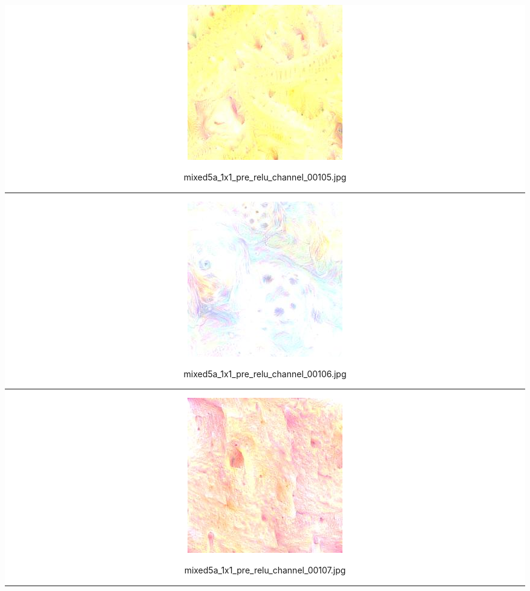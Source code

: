 <p align="center">  <img src="mixed5a_1x1_pre_relu_channel_00105.jpg?"> </p><p align="center">mixed5a_1x1_pre_relu_channel_00105.jpg</p>

***

<p align="center">  <img src="mixed5a_1x1_pre_relu_channel_00106.jpg?"> </p><p align="center">mixed5a_1x1_pre_relu_channel_00106.jpg</p>

***

<p align="center">  <img src="mixed5a_1x1_pre_relu_channel_00107.jpg?"> </p><p align="center">mixed5a_1x1_pre_relu_channel_00107.jpg</p>

***
